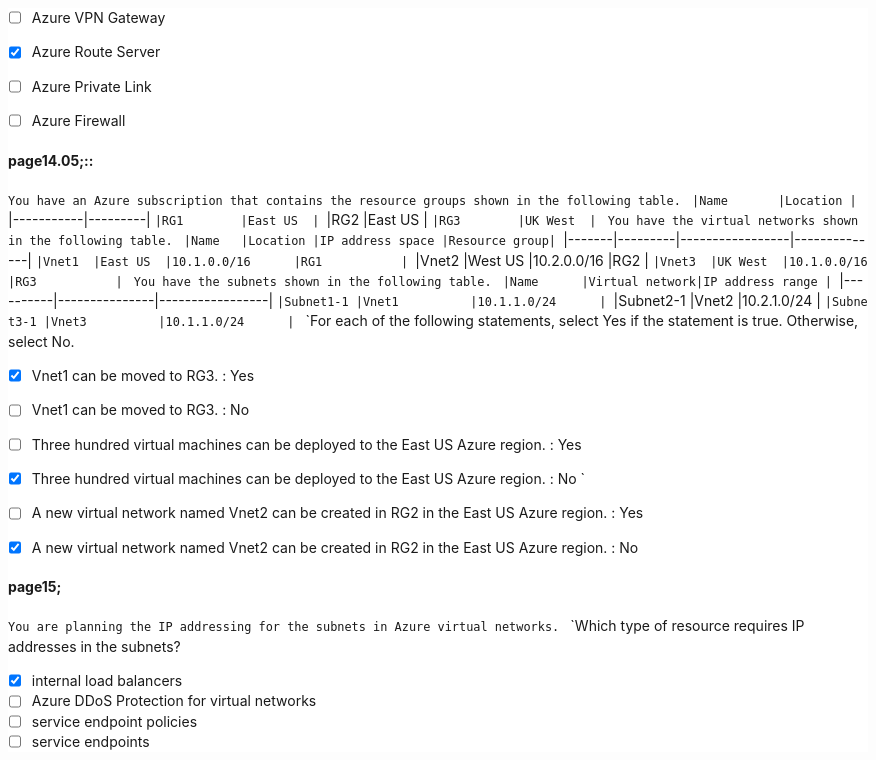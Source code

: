 - [ ] Azure VPN Gateway
- [x] Azure Route Server
- [ ] Azure Private Link
- [ ] Azure Firewall





#### page14.05;::
`You have an Azure subscription that contains the resource groups shown in the following table.
`
`|Name       |Location |
`|-----------|---------|
`|RG1        |East US  |
`|RG2        |East US  |
`|RG3        |UK West  |
`
`You have the virtual networks shown in the following table.
`
`|Name   |Location |IP address space |Resource group|
`|-------|---------|-----------------|--------------|
`|Vnet1  |East US  |10.1.0.0/16      |RG1           |
`|Vnet2  |West US  |10.2.0.0/16      |RG2           |
`|Vnet3  |UK West  |10.1.0.0/16      |RG3           |
`
`You have the subnets shown in the following table.
`
`|Name      |Virtual network|IP address range |
`|----------|---------------|-----------------|
`|Subnet1-1 |Vnet1          |10.1.1.0/24      |
`|Subnet2-1 |Vnet2          |10.2.1.0/24      |
`|Subnet3-1 |Vnet3          |10.1.1.0/24      |
`
`For each of the following statements, select Yes if the statement is true. Otherwise, select No.


- [x] Vnet1 can be moved to RG3. : Yes
- [ ] Vnet1 can be moved to RG3. : No
- [ ] Three hundred virtual machines can be deployed to the East US Azure region. : Yes 
- [x] Three hundred virtual machines can be deployed to the East US Azure region. : No  `
- [ ] A new virtual network named Vnet2 can be created in RG2 in the East US Azure region. : Yes
- [x] A new virtual network named Vnet2 can be created in RG2 in the East US Azure region. : No


#### page15;
`You are planning the IP addressing for the subnets in Azure virtual networks.
`
`Which type of resource requires IP addresses in the subnets?

- [x] internal load balancers
- [ ] Azure DDoS Protection for virtual networks
- [ ] service endpoint policies
- [ ] service endpoints
